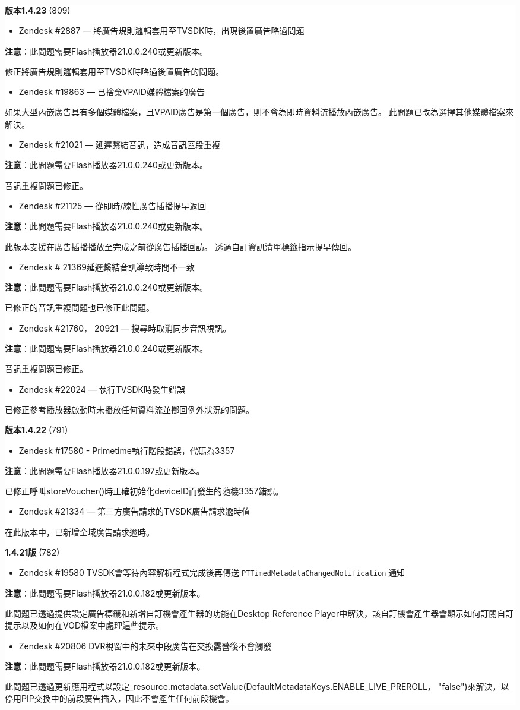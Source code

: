 **版本1.4.23** (809)

* Zendesk #2887 — 將廣告規則邏輯套用至TVSDK時，出現後置廣告略過問題

**注意**：此問題需要Flash播放器21.0.0.240或更新版本。

修正將廣告規則邏輯套用至TVSDK時略過後置廣告的問題。

* Zendesk #19863 — 已捨棄VPAID媒體檔案的廣告

如果大型內嵌廣告具有多個媒體檔案，且VPAID廣告是第一個廣告，則不會為即時資料流播放內嵌廣告。 此問題已改為選擇其他媒體檔案來解決。

* Zendesk #21021 — 延遲繫結音訊，造成音訊區段重複

**注意**：此問題需要Flash播放器21.0.0.240或更新版本。

音訊重複問題已修正。

* Zendesk #21125 — 從即時/線性廣告插播提早返回

**注意**：此問題需要Flash播放器21.0.0.240或更新版本。

此版本支援在廣告插播播放至完成之前從廣告插播回訪。 透過自訂資訊清單標籤指示提早傳回。

* Zendesk # 21369延遲繫結音訊導致時間不一致

**注意**：此問題需要Flash播放器21.0.0.240或更新版本。

已修正的音訊重複問題也已修正此問題。

* Zendesk #21760， 20921 — 搜尋時取消同步音訊視訊。

**注意**：此問題需要Flash播放器21.0.0.240或更新版本。

音訊重複問題已修正。

* Zendesk #22024 — 執行TVSDK時發生錯誤

已修正參考播放器啟動時未播放任何資料流並擲回例外狀況的問題。

**版本1.4.22** (791)

* Zendesk #17580 - Primetime執行階段錯誤，代碼為3357

**注意**：此問題需要Flash播放器21.0.0.197或更新版本。

已修正呼叫storeVoucher()時正確初始化deviceID而發生的隨機3357錯誤。

* Zendesk #21334 — 第三方廣告請求的TVSDK廣告請求逾時值

在此版本中，已新增全域廣告請求逾時。

**1.4.21版** (782)

* Zendesk #19580 TVSDK會等待內容解析程式完成後再傳送 `PTTimedMetadataChangedNotification` 通知

**注意**：此問題需要Flash播放器21.0.0.182或更新版本。

此問題已透過提供設定廣告標籤和新增自訂機會產生器的功能在Desktop Reference Player中解決，該自訂機會產生器會顯示如何訂閱自訂提示以及如何在VOD檔案中處理這些提示。

* Zendesk #20806 DVR視窗中的未來中段廣告在交換露營後不會觸發

**注意**：此問題需要Flash播放器21.0.0.182或更新版本。

此問題已透過更新應用程式以設定_resource.metadata.setValue(DefaultMetadataKeys.ENABLE_LIVE_PREROLL， &quot;false&quot;)來解決，以停用PIP交換中的前段廣告插入，因此不會產生任何前段機會。
